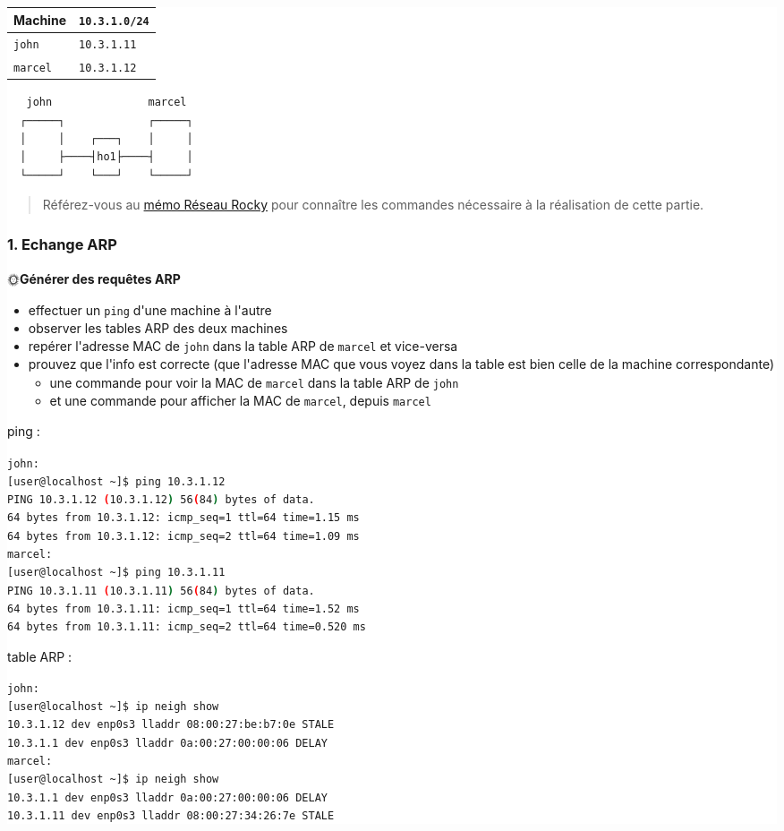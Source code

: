 | Machine  | `10.3.1.0/24` |
|----------|---------------|
| `john`   | `10.3.1.11`   |
| `marcel` | `10.3.1.12`   |

```schema
   john               marcel
  ┌─────┐             ┌─────┐
  │     │    ┌───┐    │     │
  │     ├────┤ho1├────┤     │
  └─────┘    └───┘    └─────┘
```

> Référez-vous au [mémo Réseau Rocky](../memo/rocky_network.md) pour connaître les commandes nécessaire à la réalisation de cette partie.
### 1. Echange ARP

🌞**Générer des requêtes ARP**

- effectuer un `ping` d'une machine à l'autre
- observer les tables ARP des deux machines
- repérer l'adresse MAC de `john` dans la table ARP de `marcel` et vice-versa
- prouvez que l'info est correcte (que l'adresse MAC que vous voyez dans la table est bien celle de la machine correspondante)
  - une commande pour voir la MAC de `marcel` dans la table ARP de `john`
  - et une commande pour afficher la MAC de `marcel`, depuis `marcel`


ping :
```bash
john:
[user@localhost ~]$ ping 10.3.1.12
PING 10.3.1.12 (10.3.1.12) 56(84) bytes of data.
64 bytes from 10.3.1.12: icmp_seq=1 ttl=64 time=1.15 ms
64 bytes from 10.3.1.12: icmp_seq=2 ttl=64 time=1.09 ms
marcel:
[user@localhost ~]$ ping 10.3.1.11
PING 10.3.1.11 (10.3.1.11) 56(84) bytes of data.
64 bytes from 10.3.1.11: icmp_seq=1 ttl=64 time=1.52 ms
64 bytes from 10.3.1.11: icmp_seq=2 ttl=64 time=0.520 ms
```

table ARP :
```bash
john:
[user@localhost ~]$ ip neigh show
10.3.1.12 dev enp0s3 lladdr 08:00:27:be:b7:0e STALE
10.3.1.1 dev enp0s3 lladdr 0a:00:27:00:00:06 DELAY
marcel:
[user@localhost ~]$ ip neigh show
10.3.1.1 dev enp0s3 lladdr 0a:00:27:00:00:06 DELAY
10.3.1.11 dev enp0s3 lladdr 08:00:27:34:26:7e STALE
```
